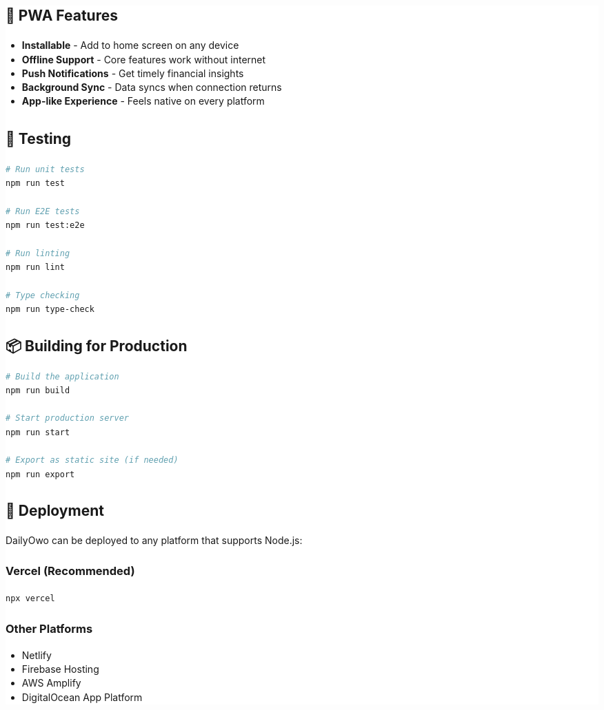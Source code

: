 ## 📱 PWA Features

- **Installable** - Add to home screen on any device
- **Offline Support** - Core features work without internet
- **Push Notifications** - Get timely financial insights
- **Background Sync** - Data syncs when connection returns
- **App-like Experience** - Feels native on every platform

## 🧪 Testing

```bash
# Run unit tests
npm run test

# Run E2E tests
npm run test:e2e

# Run linting
npm run lint

# Type checking
npm run type-check
```

## 📦 Building for Production

```bash
# Build the application
npm run build

# Start production server
npm run start

# Export as static site (if needed)
npm run export
```

## 🚀 Deployment

DailyOwo can be deployed to any platform that supports Node.js:

### Vercel (Recommended)
```bash
npx vercel
```

### Other Platforms
- Netlify
- Firebase Hosting
- AWS Amplify
- DigitalOcean App Platform
